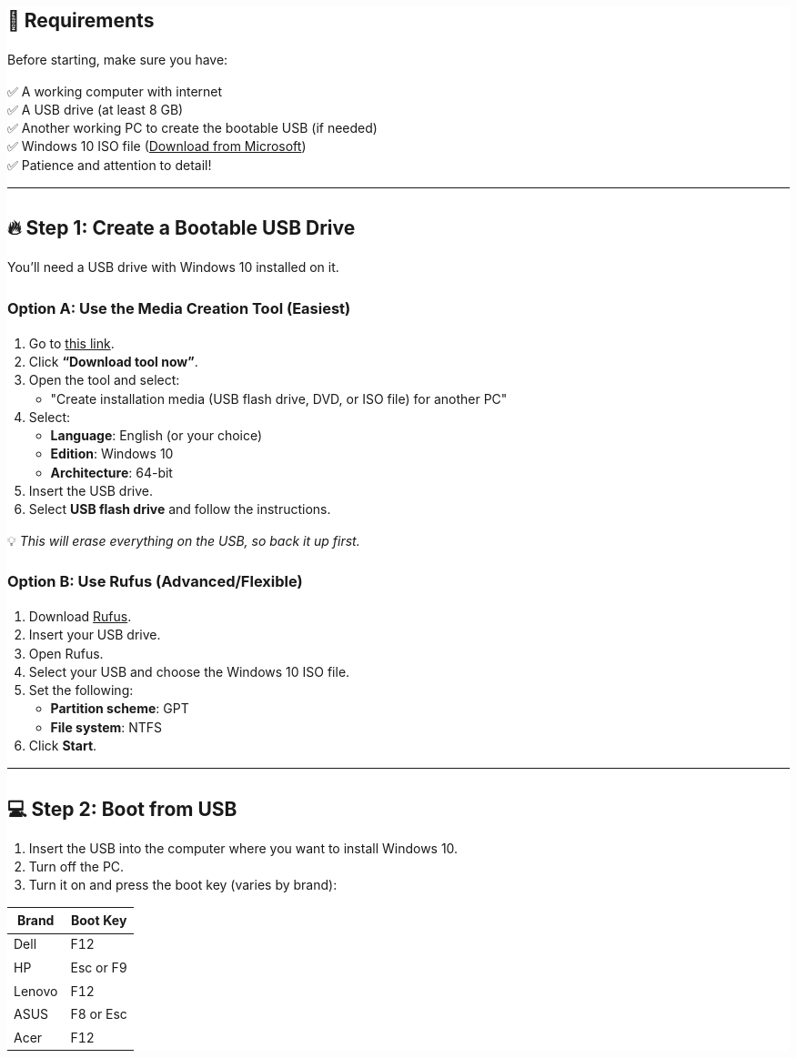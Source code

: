 ## 🧰 Requirements

Before starting, make sure you have:

✅ A working computer with internet  
✅ A USB drive (at least 8 GB)  
✅ Another working PC to create the bootable USB (if needed)  
✅ Windows 10 ISO file ([Download from Microsoft](https://www.microsoft.com/software-download/windows10))  
✅ Patience and attention to detail!

---

## 🔥 Step 1: Create a Bootable USB Drive

You’ll need a USB drive with Windows 10 installed on it.

### Option A: Use the Media Creation Tool (Easiest)

1. Go to [this link](https://www.microsoft.com/software-download/windows10).
2. Click **“Download tool now”**.
3. Open the tool and select:
   - "Create installation media (USB flash drive, DVD, or ISO file) for another PC"
4. Select:
   - **Language**: English (or your choice)
   - **Edition**: Windows 10
   - **Architecture**: 64-bit
5. Insert the USB drive.
6. Select **USB flash drive** and follow the instructions.

💡 *This will erase everything on the USB, so back it up first.*

### Option B: Use Rufus (Advanced/Flexible)

1. Download [Rufus](https://rufus.ie).
2. Insert your USB drive.
3. Open Rufus.
4. Select your USB and choose the Windows 10 ISO file.
5. Set the following:
   - **Partition scheme**: GPT
   - **File system**: NTFS
6. Click **Start**.

---

## 💻 Step 2: Boot from USB

1. Insert the USB into the computer where you want to install Windows 10.
2. Turn off the PC.
3. Turn it on and press the boot key (varies by brand):

| Brand   | Boot Key   |
|---------|------------|
| Dell    | F12        |
| HP      | Esc or F9  |
| Lenovo  | F12        |
| ASUS    | F8 or Esc  |
| Acer    | F12        |
